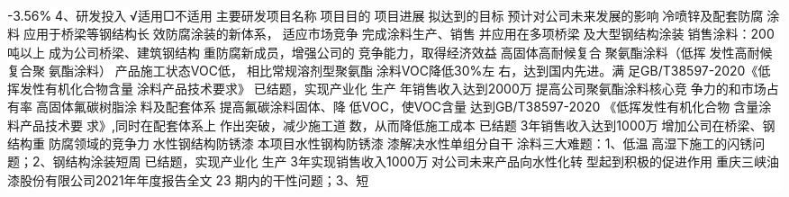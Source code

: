 -3.56%
4、研发投入
√适用□不适用
主要研发项目名称
项目目的
项目进展
拟达到的目标
预计对公司未来发展的影响
冷喷锌及配套防腐
涂料
应用于桥梁等钢结构长
效防腐涂装的新体系，
适应市场竞争
完成涂料生产、销售
并应用在多项桥梁
及大型钢结构涂装
销售涂料：200吨以上
成为公司桥梁、建筑钢结构
重防腐新成员，增强公司的
竞争能力，取得经济效益
高固体高耐候复合
聚氨酯涂料（低挥
发性高耐候复合聚
氨酯涂料）
产品施工状态VOC低，
相比常规溶剂型聚氨酯
涂料VOC降低30%左
右，达到国内先进。满
足GB/T38597-2020《低
挥发性有机化合物含量
涂料产品技术要求》
已结题，实现产业化
生产
年销售收入达到2000万
提高公司聚氨酯涂料核心竞
争力的和市场占有率
高固体氟碳树脂涂
料及配套体系
提高氟碳涂料固体、降
低VOC，使VOC含量
达到GB/T38597-2020
《低挥发性有机化合物
含量涂料产品技术要
求》,同时在配套体系上
作出突破，减少施工道
数，从而降低施工成本
已结题
3年销售收入达到1000万
增加公司在桥梁、钢结构重
防腐领域的竞争力
水性钢结构防锈漆
本项目水性钢构防锈漆
漆解决水性单组分自干
涂料三大难题：1、低温
高湿下施工的闪锈问
题；2、钢结构涂装短周
已结题，实现产业化
生产
3年实现销售收入1000万
对公司未来产品向水性化转
型起到积极的促进作用
重庆三峡油漆股份有限公司2021年年度报告全文
23
期内的干性问题；3、短